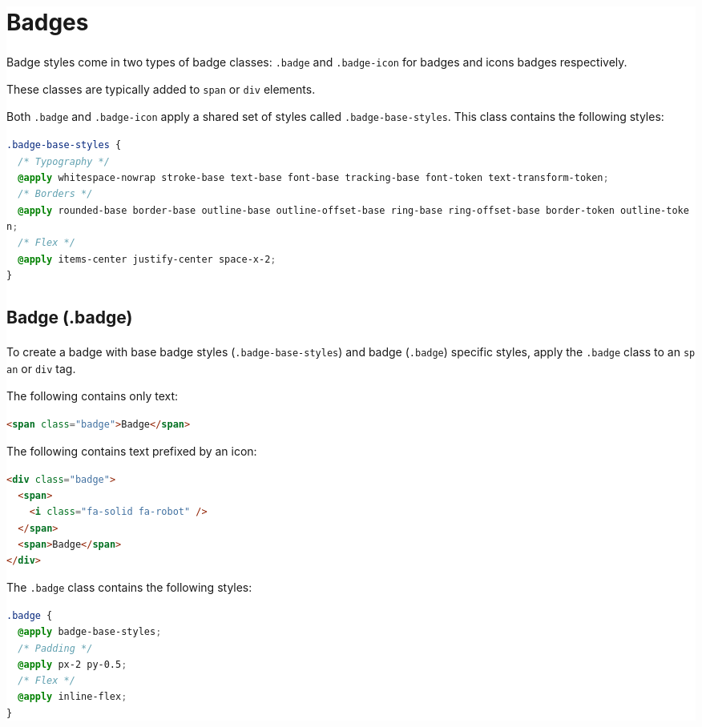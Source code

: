 # Badges

Badge styles come in two types of badge classes: `.badge` and `.badge-icon` for badges and icons badges respectively.

These classes are typically added to `span` or `div` elements.

Both `.badge` and `.badge-icon` apply a shared set of styles called `.badge-base-styles`. This class contains the following styles:

```css
.badge-base-styles {
  /* Typography */
  @apply whitespace-nowrap stroke-base text-base font-base tracking-base font-token text-transform-token;
  /* Borders */
  @apply rounded-base border-base outline-base outline-offset-base ring-base ring-offset-base border-token outline-token;
  /* Flex */
  @apply items-center justify-center space-x-2;
}
```

## Badge (.badge)

To create a badge with base badge styles (`.badge-base-styles`) and badge (`.badge`) specific styles, apply the `.badge` class to an `span` or `div` tag.

The following contains only text:

```html
<span class="badge">Badge</span>
```

The following contains text prefixed by an icon:

```html
<div class="badge">
  <span>
    <i class="fa-solid fa-robot" />
  </span>
  <span>Badge</span>
</div>
```

The `.badge` class contains the following styles:

```css
.badge {
  @apply badge-base-styles;
  /* Padding */
  @apply px-2 py-0.5;
  /* Flex */
  @apply inline-flex;
}
```
